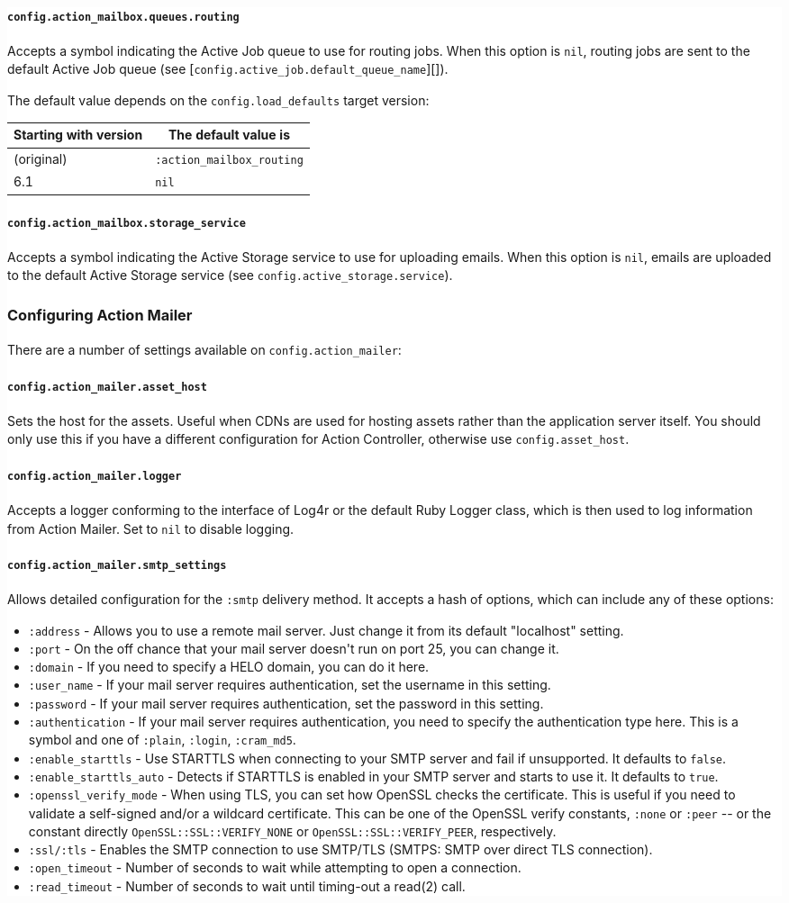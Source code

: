 #### `config.action_mailbox.queues.routing`

Accepts a symbol indicating the Active Job queue to use for routing jobs. When
this option is `nil`, routing jobs are sent to the default Active Job queue (see
[`config.active_job.default_queue_name`][]).

The default value depends on the `config.load_defaults` target version:

| Starting with version | The default value is |
| --------------------- | -------------------- |
| (original)            | `:action_mailbox_routing` |
| 6.1                   | `nil`                |

#### `config.action_mailbox.storage_service`

Accepts a symbol indicating the Active Storage service to use for uploading emails. When this option is `nil`, emails are uploaded to the default Active Storage service (see `config.active_storage.service`).

### Configuring Action Mailer

There are a number of settings available on `config.action_mailer`:

#### `config.action_mailer.asset_host`

Sets the host for the assets. Useful when CDNs are used for hosting assets rather than the application server itself. You should only use this if you have a different configuration for Action Controller, otherwise use `config.asset_host`.

#### `config.action_mailer.logger`

Accepts a logger conforming to the interface of Log4r or the default Ruby Logger class, which is then used to log information from Action Mailer. Set to `nil` to disable logging.

#### `config.action_mailer.smtp_settings`

Allows detailed configuration for the `:smtp` delivery method. It accepts a hash of options, which can include any of these options:

* `:address` - Allows you to use a remote mail server. Just change it from its default "localhost" setting.
* `:port` - On the off chance that your mail server doesn't run on port 25, you can change it.
* `:domain` - If you need to specify a HELO domain, you can do it here.
* `:user_name` - If your mail server requires authentication, set the username in this setting.
* `:password` - If your mail server requires authentication, set the password in this setting.
* `:authentication` - If your mail server requires authentication, you need to specify the authentication type here. This is a symbol and one of `:plain`, `:login`, `:cram_md5`.
* `:enable_starttls` - Use STARTTLS when connecting to your SMTP server and fail if unsupported. It defaults to `false`.
* `:enable_starttls_auto` - Detects if STARTTLS is enabled in your SMTP server and starts to use it. It defaults to `true`.
* `:openssl_verify_mode` - When using TLS, you can set how OpenSSL checks the certificate. This is useful if you need to validate a self-signed and/or a wildcard certificate. This can be one of the OpenSSL verify constants, `:none` or `:peer` -- or the constant directly `OpenSSL::SSL::VERIFY_NONE` or `OpenSSL::SSL::VERIFY_PEER`, respectively.
* `:ssl/:tls` - Enables the SMTP connection to use SMTP/TLS (SMTPS: SMTP over direct TLS connection).
* `:open_timeout` - Number of seconds to wait while attempting to open a connection.
* `:read_timeout` - Number of seconds to wait until timing-out a read(2) call.


[`config.load_defaults`]: https://api.rubyonrails.org/classes/Rails/Application/Configuration.html#method-i-load_defaults
[`ActiveSupport::ParameterFilter.precompile_filters`]: https://api.rubyonrails.org/classes/ActiveSupport/ParameterFilter.html#method-c-precompile_filters
[`Server-Timing`]: https://developer.mozilla.org/en-US/docs/Web/HTTP/Headers/Server-Timing
[ActiveModel::Error#full_message]: https://api.rubyonrails.org/classes/ActiveModel/Error.html#method-i-full_message
[redirect_to]: https://api.rubyonrails.org/classes/ActionController/Redirecting.html#method-i-redirect_to
[params_wrapper]: https://api.rubyonrails.org/classes/ActionController/ParamsWrapper.html
[`ActionDispatch::DebugExceptions`]: https://api.rubyonrails.org/classes/ActionDispatch/DebugExceptions.html
[`ActiveSupport::MessageEncryptor`]: https://api.rubyonrails.org/classes/ActiveSupport/MessageEncryptor.html
[`ActiveSupport::MessageVerifier`]: https://api.rubyonrails.org/classes/ActiveSupport/MessageVerifier.html
[`message_serializer_fallback.active_support`]: active_support_instrumentation.html#message-serializer-fallback-active-support
[deprecation_behavior]: https://api.rubyonrails.org/classes/ActiveSupport/Deprecation/Behavior.html#method-i-behavior-3D